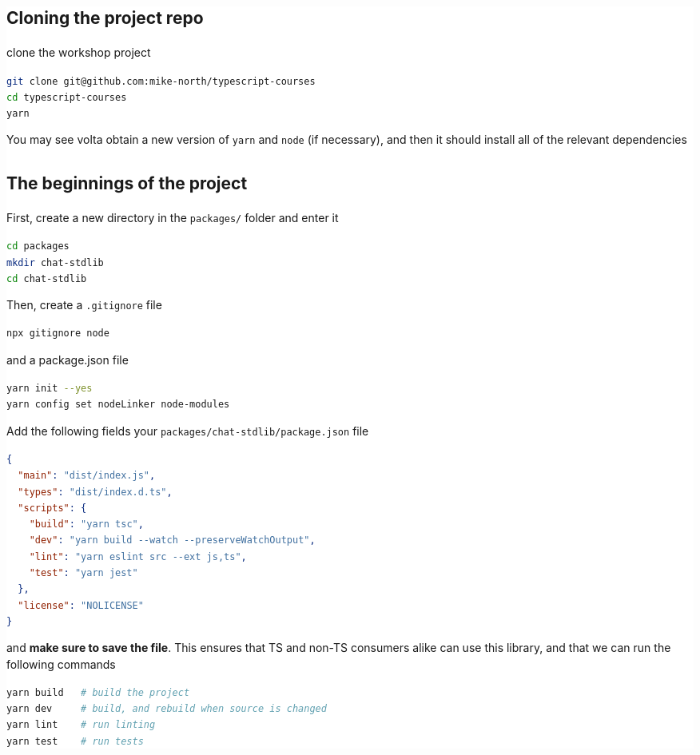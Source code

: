 ## Cloning the project repo

clone the workshop project

```sh
git clone git@github.com:mike-north/typescript-courses
cd typescript-courses
yarn
```

You may see volta obtain a new version of `yarn` and `node` (if necessary), and then it should install all of the relevant dependencies

## The beginnings of the project

First, create a new directory in the `packages/` folder and enter it

```sh
cd packages
mkdir chat-stdlib
cd chat-stdlib
```

Then, create a `.gitignore` file

```sh
npx gitignore node
```

and a package.json file

```sh
yarn init --yes
yarn config set nodeLinker node-modules
```

Add the following fields your `packages/chat-stdlib/package.json` file

```json
{
  "main": "dist/index.js",
  "types": "dist/index.d.ts",
  "scripts": {
    "build": "yarn tsc",
    "dev": "yarn build --watch --preserveWatchOutput",
    "lint": "yarn eslint src --ext js,ts",
    "test": "yarn jest"
  },
  "license": "NOLICENSE"
}
```

and **make sure to save the file**. This ensures that TS and non-TS consumers alike can use this library, and that we can run the following commands

```sh
yarn build   # build the project
yarn dev     # build, and rebuild when source is changed
yarn lint    # run linting
yarn test    # run tests
```
